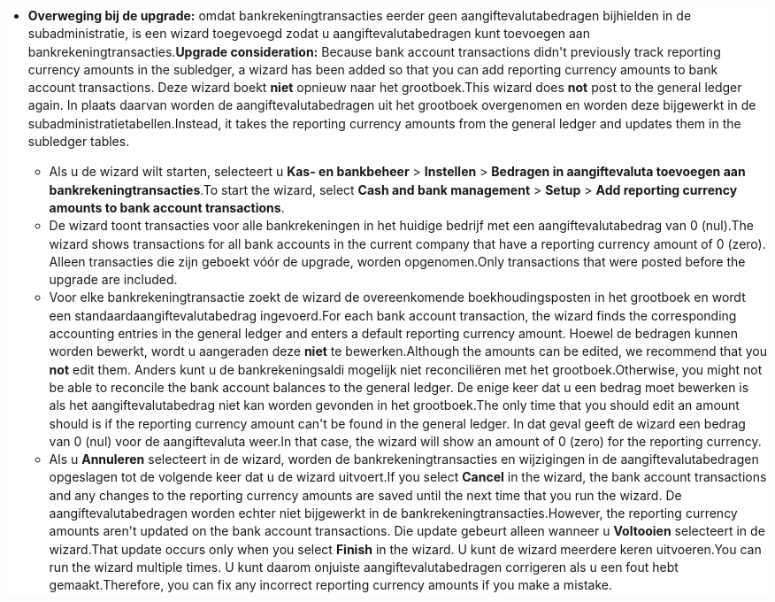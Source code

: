 - <span data-ttu-id="6aae9-200">**Overweging bij de upgrade:** omdat bankrekeningtransacties eerder geen aangiftevalutabedragen bijhielden in de subadministratie, is een wizard toegevoegd zodat u aangiftevalutabedragen kunt toevoegen aan bankrekeningtransacties.</span><span class="sxs-lookup"><span data-stu-id="6aae9-200">**Upgrade consideration:** Because bank account transactions didn't previously track reporting currency amounts in the subledger, a wizard has been added so that you can add reporting currency amounts to bank account transactions.</span></span> <span data-ttu-id="6aae9-201">Deze wizard boekt **niet** opnieuw naar het grootboek.</span><span class="sxs-lookup"><span data-stu-id="6aae9-201">This wizard does **not** post to the general ledger again.</span></span> <span data-ttu-id="6aae9-202">In plaats daarvan worden de aangiftevalutabedragen uit het grootboek overgenomen en worden deze bijgewerkt in de subadministratietabellen.</span><span class="sxs-lookup"><span data-stu-id="6aae9-202">Instead, it takes the reporting currency amounts from the general ledger and updates them in the subledger tables.</span></span>

    - <span data-ttu-id="6aae9-203">Als u de wizard wilt starten, selecteert u **Kas- en bankbeheer** \> **Instellen** \> **Bedragen in aangiftevaluta toevoegen aan bankrekeningtransacties**.</span><span class="sxs-lookup"><span data-stu-id="6aae9-203">To start the wizard, select **Cash and bank management** \> **Setup** \> **Add reporting currency amounts to bank account transactions**.</span></span>
    - <span data-ttu-id="6aae9-204">De wizard toont transacties voor alle bankrekeningen in het huidige bedrijf met een aangiftevalutabedrag van 0 (nul).</span><span class="sxs-lookup"><span data-stu-id="6aae9-204">The wizard shows transactions for all bank accounts in the current company that have a reporting currency amount of 0 (zero).</span></span> <span data-ttu-id="6aae9-205">Alleen transacties die zijn geboekt vóór de upgrade, worden opgenomen.</span><span class="sxs-lookup"><span data-stu-id="6aae9-205">Only transactions that were posted before the upgrade are included.</span></span>
    - <span data-ttu-id="6aae9-206">Voor elke bankrekeningtransactie zoekt de wizard de overeenkomende boekhoudingsposten in het grootboek en wordt een standaardaangiftevalutabedrag ingevoerd.</span><span class="sxs-lookup"><span data-stu-id="6aae9-206">For each bank account transaction, the wizard finds the corresponding accounting entries in the general ledger and enters a default reporting currency amount.</span></span> <span data-ttu-id="6aae9-207">Hoewel de bedragen kunnen worden bewerkt, wordt u aangeraden deze **niet** te bewerken.</span><span class="sxs-lookup"><span data-stu-id="6aae9-207">Although the amounts can be edited, we recommend that you **not** edit them.</span></span> <span data-ttu-id="6aae9-208">Anders kunt u de bankrekeningsaldi mogelijk niet reconciliëren met het grootboek.</span><span class="sxs-lookup"><span data-stu-id="6aae9-208">Otherwise, you might not be able to reconcile the bank account balances to the general ledger.</span></span> <span data-ttu-id="6aae9-209">De enige keer dat u een bedrag moet bewerken is als het aangiftevalutabedrag niet kan worden gevonden in het grootboek.</span><span class="sxs-lookup"><span data-stu-id="6aae9-209">The only time that you should edit an amount should is if the reporting currency amount can't be found in the general ledger.</span></span> <span data-ttu-id="6aae9-210">In dat geval geeft de wizard een bedrag van 0 (nul) voor de aangiftevaluta weer.</span><span class="sxs-lookup"><span data-stu-id="6aae9-210">In that case, the wizard will show an amount of 0 (zero) for the reporting currency.</span></span>
    - <span data-ttu-id="6aae9-211">Als u **Annuleren** selecteert in de wizard, worden de bankrekeningtransacties en wijzigingen in de aangiftevalutabedragen opgeslagen tot de volgende keer dat u de wizard uitvoert.</span><span class="sxs-lookup"><span data-stu-id="6aae9-211">If you select **Cancel** in the wizard, the bank account transactions and any changes to the reporting currency amounts are saved until the next time that you run the wizard.</span></span> <span data-ttu-id="6aae9-212">De aangiftevalutabedragen worden echter niet bijgewerkt in de bankrekeningtransacties.</span><span class="sxs-lookup"><span data-stu-id="6aae9-212">However, the reporting currency amounts aren't updated on the bank account transactions.</span></span> <span data-ttu-id="6aae9-213">Die update gebeurt alleen wanneer u **Voltooien** selecteert in de wizard.</span><span class="sxs-lookup"><span data-stu-id="6aae9-213">That update occurs only when you select **Finish** in the wizard.</span></span> <span data-ttu-id="6aae9-214">U kunt de wizard meerdere keren uitvoeren.</span><span class="sxs-lookup"><span data-stu-id="6aae9-214">You can run the wizard multiple times.</span></span> <span data-ttu-id="6aae9-215">U kunt daarom onjuiste aangiftevalutabedragen corrigeren als u een fout hebt gemaakt.</span><span class="sxs-lookup"><span data-stu-id="6aae9-215">Therefore, you can fix any incorrect reporting currency amounts if you make a mistake.</span></span>
